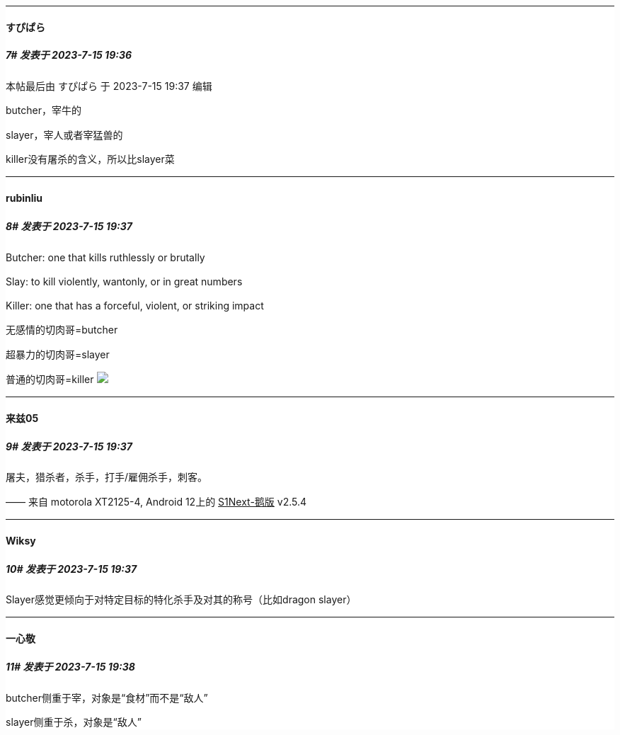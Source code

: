 *****

####  すぴぱら  
##### 7#       发表于 2023-7-15 19:36

 本帖最后由 すぴぱら 于 2023-7-15 19:37 编辑 

butcher，宰牛的

slayer，宰人或者宰猛兽的

killer没有屠杀的含义，所以比slayer菜

*****

####  rubinliu  
##### 8#       发表于 2023-7-15 19:37

Butcher: one that kills ruthlessly or brutally

Slay: to kill violently, wantonly, or in great numbers

Killer: one that has a forceful, violent, or striking impact

无感情的切肉哥=butcher

超暴力的切肉哥=slayer

普通的切肉哥=killer
<img src="https://static.saraba1st.com/image/smiley/face2017/037.png" referrerpolicy="no-referrer">

*****

####  来兹05  
##### 9#       发表于 2023-7-15 19:37

屠夫，猎杀者，杀手，打手/雇佣杀手，刺客。

—— 来自 motorola XT2125-4, Android 12上的 [S1Next-鹅版](https://github.com/ykrank/S1-Next/releases) v2.5.4

*****

####  Wiksy  
##### 10#       发表于 2023-7-15 19:37

Slayer感觉更倾向于对特定目标的特化杀手及对其的称号（比如dragon slayer）

*****

####  一心敬  
##### 11#       发表于 2023-7-15 19:38

butcher侧重于宰，对象是“食材”而不是“敌人”

slayer侧重于杀，对象是“敌人”
